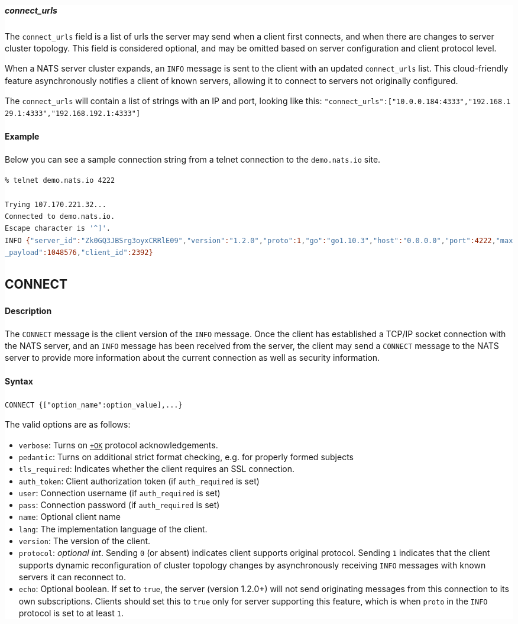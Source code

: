 ##### connect_urls

The `connect_urls` field is a list of urls the server may send when a client first connects, and when there are changes to server cluster topology.  This field is considered optional, and may be omitted based on server configuration and client protocol level.

When a NATS server cluster expands, an `INFO` message is sent to the client with an updated `connect_urls` list.  This cloud-friendly feature asynchronously notifies a client of known servers, allowing it to connect to servers not originally configured.

The `connect_urls` will contain a list of strings with an IP and port, looking like this: ```"connect_urls":["10.0.0.184:4333","192.168.129.1:4333","192.168.192.1:4333"]```

####  Example

Below you can see a sample connection string from a telnet connection to the `demo.nats.io` site.

```sh
% telnet demo.nats.io 4222

Trying 107.170.221.32...
Connected to demo.nats.io.
Escape character is '^]'.
INFO {"server_id":"Zk0GQ3JBSrg3oyxCRRlE09","version":"1.2.0","proto":1,"go":"go1.10.3","host":"0.0.0.0","port":4222,"max_payload":1048576,"client_id":2392}
```

## <a name="CONNECT"></a>CONNECT

####  Description

The `CONNECT` message is the client version of the `INFO` message. Once the client has established a TCP/IP socket connection with the NATS server, and an `INFO` message has been received from the server, the client may send a `CONNECT` message to the NATS server to provide more information about the current connection as well as security information.

####  Syntax

`CONNECT {["option_name":option_value],...}`

The valid options are as follows:

* `verbose`: Turns on [`+OK`](#OKERR) protocol acknowledgements.
* `pedantic`: Turns on additional strict format checking, e.g. for properly formed subjects
* `tls_required`: Indicates whether the client requires an SSL connection.
* `auth_token`: Client authorization token (if `auth_required` is set)
* `user`: Connection username (if `auth_required` is set)
* `pass`: Connection password (if `auth_required` is set)
* `name`: Optional client name
* `lang`: The implementation language of the client.
* `version`: The version of the client.
* `protocol`: *optional int*. Sending `0` (or absent) indicates client supports original protocol. Sending `1` indicates that the client supports dynamic reconfiguration of cluster topology changes by asynchronously receiving `INFO` messages with known servers it can reconnect to.
* `echo`: Optional boolean. If set to `true`, the server (version 1.2.0+) will not send originating messages from this connection to its own subscriptions. Clients should set this to `true` only for server supporting this feature, which is when `proto` in the `INFO` protocol is set to at least `1`.
